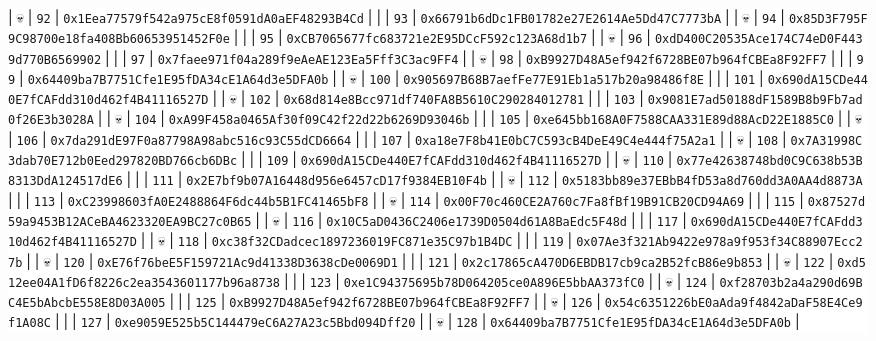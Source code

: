 | 💀 | `92` | `0x1Eea77579f542a975cE8f0591dA0aEF48293B4Cd` |
|  | `93` | `0x66791b6dDc1FB01782e27E2614Ae5Dd47C7773bA` |
| 💀 | `94` | `0x85D3F795F9C98700e18fa408Bb60653951452F0e` |
|  | `95` | `0xCB7065677fc683721e2E95DCcF592c123A68d1b7` |
| 💀 | `96` | `0xdD400C20535Ace174C74eD0F4439d770B6569902` |
|  | `97` | `0x7faee971f04a289f9eAeAE123Ea5Fff3C3ac9FF4` |
| 💀 | `98` | `0xB9927D48A5ef942f6728BE07b964fCBEa8F92FF7` |
|  | `99` | `0x64409ba7B7751Cfe1E95fDA34cE1A64d3e5DFA0b` |
| 💀 | `100` | `0x905697B68B7aefFe77E91Eb1a517b20a98486f8E` |
|  | `101` | `0x690dA15CDe440E7fCAFdd310d462f4B41116527D` |
| 💀 | `102` | `0x68d814e8Bcc971df740FA8B5610C290284012781` |
|  | `103` | `0x9081E7ad50188dF1589B8b9Fb7ad0f26E3b3028A` |
| 💀 | `104` | `0xA99F458a0465Af30f09C42f22d22b6269D93046b` |
|  | `105` | `0xe645bb168A0F7588CAA331E89d88AcD22E1885C0` |
| 💀 | `106` | `0x7da291dE97F0a87798A98abc516c93C55dCD6664` |
|  | `107` | `0xa18e7F8b41E0bC7C593cB4DeE49C4e444f75A2a1` |
| 💀 | `108` | `0x7A31998C3dab70E712b0Eed297820BD766cb6DBc` |
|  | `109` | `0x690dA15CDe440E7fCAFdd310d462f4B41116527D` |
| 💀 | `110` | `0x77e42638748bd0C9C638b53B8313DdA124517dE6` |
|  | `111` | `0x2E7bf9b07A16448d956e6457cD17f9384EB10F4b` |
| 💀 | `112` | `0x5183bb89e37EBbB4fD53a8d760dd3A0AA4d8873A` |
|  | `113` | `0xC23998603fA0E2488864F6dc44b5B1FC41465bF8` |
| 💀 | `114` | `0x00F70c460CE2A760c7Fa8fBf19B91CB20CD94A69` |
|  | `115` | `0x87527d59a9453B12ACeBA4623320EA9BC27c0B65` |
| 💀 | `116` | `0x10C5aD0436C2406e1739D0504d61A8BaEdc5F48d` |
|  | `117` | `0x690dA15CDe440E7fCAFdd310d462f4B41116527D` |
| 💀 | `118` | `0xc38f32CDadcec1897236019FC871e35C97b1B4DC` |
|  | `119` | `0x07Ae3f321Ab9422e978a9f953f34C88907Ecc27b` |
| 💀 | `120` | `0xE76f76beE5F159721Ac9d41338D3638cDe0069D1` |
|  | `121` | `0x2c17865cA470D6EBDB17cb9ca2B52fcB86e9b853` |
| 💀 | `122` | `0xd512ee04A1fD6f8226c2ea3543601177b96a8738` |
|  | `123` | `0xe1C94375695b78D064205ce0A896E5bbAA373fC0` |
| 💀 | `124` | `0xf28703b2a4a290d69BC4E5bAbcbE558E8D03A005` |
|  | `125` | `0xB9927D48A5ef942f6728BE07b964fCBEa8F92FF7` |
| 💀 | `126` | `0x54c6351226bE0aAda9f4842aDaF58E4Ce9f1A08C` |
|  | `127` | `0xe9059E525b5C144479eC6A27A23c5Bbd094Dff20` |
| 💀 | `128` | `0x64409ba7B7751Cfe1E95fDA34cE1A64d3e5DFA0b` |